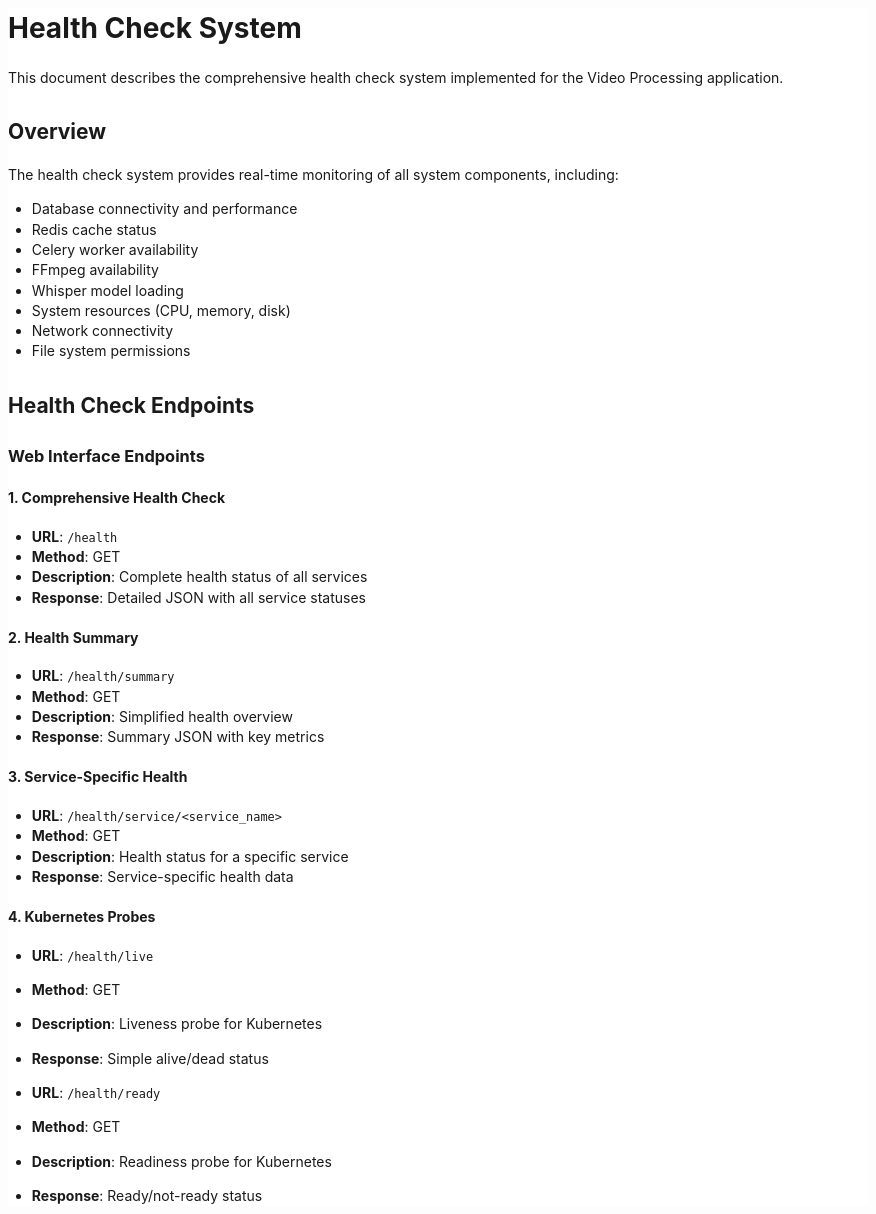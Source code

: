 # Health Check System

This document describes the comprehensive health check system implemented for the Video Processing application.

## Overview

The health check system provides real-time monitoring of all system components, including:
- Database connectivity and performance
- Redis cache status
- Celery worker availability
- FFmpeg availability
- Whisper model loading
- System resources (CPU, memory, disk)
- Network connectivity
- File system permissions

## Health Check Endpoints

### Web Interface Endpoints

#### 1. Comprehensive Health Check
- **URL**: `/health`
- **Method**: GET
- **Description**: Complete health status of all services
- **Response**: Detailed JSON with all service statuses

#### 2. Health Summary
- **URL**: `/health/summary`
- **Method**: GET
- **Description**: Simplified health overview
- **Response**: Summary JSON with key metrics

#### 3. Service-Specific Health
- **URL**: `/health/service/<service_name>`
- **Method**: GET
- **Description**: Health status for a specific service
- **Response**: Service-specific health data

#### 4. Kubernetes Probes
- **URL**: `/health/live`
- **Method**: GET
- **Description**: Liveness probe for Kubernetes
- **Response**: Simple alive/dead status

- **URL**: `/health/ready`
- **Method**: GET
- **Description**: Readiness probe for Kubernetes
- **Response**: Ready/not-ready status
